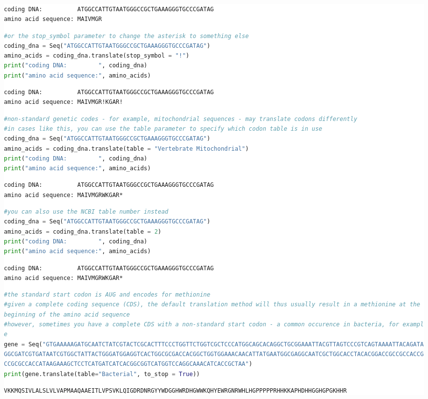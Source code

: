     coding DNA:          ATGGCCATTGTAATGGGCCGCTGAAAGGGTGCCCGATAG
    amino acid sequence: MAIVMGR



```python
#or the stop_symbol parameter to change the asterisk to something else
coding_dna = Seq("ATGGCCATTGTAATGGGCCGCTGAAAGGGTGCCCGATAG")
amino_acids = coding_dna.translate(stop_symbol = "!")
print("coding DNA:         ", coding_dna)
print("amino acid sequence:", amino_acids)
```

    coding DNA:          ATGGCCATTGTAATGGGCCGCTGAAAGGGTGCCCGATAG
    amino acid sequence: MAIVMGR!KGAR!



```python
#non-standard genetic codes - for example, mitochondrial sequences - may translate codons differently
#in cases like this, you can use the table parameter to specify which codon table is in use
coding_dna = Seq("ATGGCCATTGTAATGGGCCGCTGAAAGGGTGCCCGATAG")
amino_acids = coding_dna.translate(table = "Vertebrate Mitochondrial")
print("coding DNA:         ", coding_dna)
print("amino acid sequence:", amino_acids)
```

    coding DNA:          ATGGCCATTGTAATGGGCCGCTGAAAGGGTGCCCGATAG
    amino acid sequence: MAIVMGRWKGAR*



```python
#you can also use the NCBI table number instead
coding_dna = Seq("ATGGCCATTGTAATGGGCCGCTGAAAGGGTGCCCGATAG")
amino_acids = coding_dna.translate(table = 2)
print("coding DNA:         ", coding_dna)
print("amino acid sequence:", amino_acids)
```

    coding DNA:          ATGGCCATTGTAATGGGCCGCTGAAAGGGTGCCCGATAG
    amino acid sequence: MAIVMGRWKGAR*



```python
#the standard start codon is AUG and encodes for methionine
#given a complete coding sequence (CDS), the default translation method will thus usually result in a methionine at the beginning of the amino acid sequence
#however, sometimes you have a complete CDS with a non-standard start codon - a common occurence in bacteria, for example
gene = Seq("GTGAAAAAGATGCAATCTATCGTACTCGCACTTTCCCTGGTTCTGGTCGCTCCCATGGCAGCACAGGCTGCGGAAATTACGTTAGTCCCGTCAGTAAAATTACAGATAGGCGATCGTGATAATCGTGGCTATTACTGGGATGGAGGTCACTGGCGCGACCACGGCTGGTGGAAACAACATTATGAATGGCGAGGCAATCGCTGGCACCTACACGGACCGCCGCCACCGCCGCGCCACCATAAGAAAGCTCCTCATGATCATCACGGCGGTCATGGTCCAGGCAAACATCACCGCTAA")
print(gene.translate(table="Bacterial", to_stop = True))
```

    VKKMQSIVLALSLVLVAPMAAQAAEITLVPSVKLQIGDRDNRGYYWDGGHWRDHGWWKQHYEWRGNRWHLHGPPPPPRHHKKAPHDHHGGHGPGKHHR
